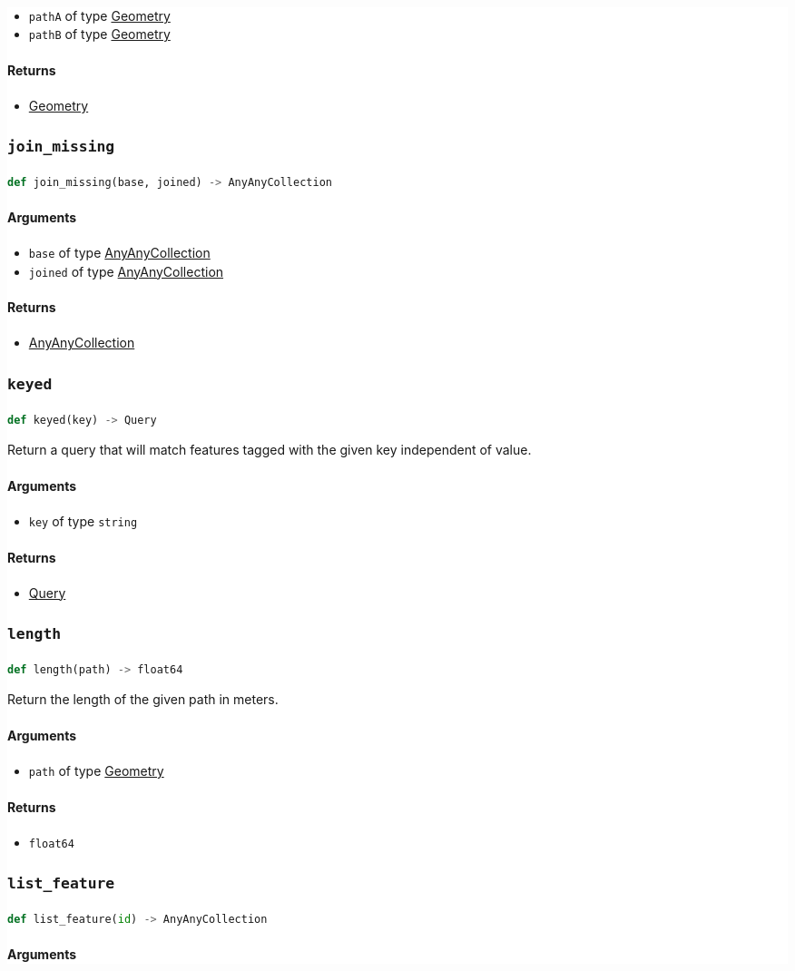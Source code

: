 - `pathA` of type [Geometry](#geometry)
- `pathB` of type [Geometry](#geometry)

#### Returns
- [Geometry](#geometry)

### <tt>join_missing</tt> 
```python title='Indicative Python type signature'
def join_missing(base, joined) -> AnyAnyCollection
```


#### Arguments

- `base` of type [AnyAnyCollection](#anyanycollection)
- `joined` of type [AnyAnyCollection](#anyanycollection)

#### Returns
- [AnyAnyCollection](#anyanycollection)

### <tt>keyed</tt> 
```python title='Indicative Python type signature'
def keyed(key) -> Query
```

Return a query that will match features tagged with the given key independent of value.

#### Arguments

- `key` of type `string`

#### Returns
- [Query](#query)

### <tt>length</tt> 
```python title='Indicative Python type signature'
def length(path) -> float64
```

Return the length of the given path in meters.

#### Arguments

- `path` of type [Geometry](#geometry)

#### Returns
- `float64`

### <tt>list_feature</tt> 
```python title='Indicative Python type signature'
def list_feature(id) -> AnyAnyCollection
```


#### Arguments
